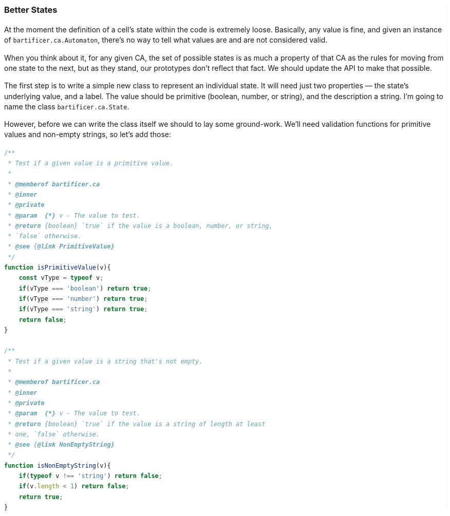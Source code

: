 ### Better States

At the moment the definition of a cell’s state within the code is extremely loose. Basically, any value is fine, and given an instance of `bartificer.ca.Automaton`, there’s no way to tell what values are and are not considered valid.

When you think about it, for any given CA, the set of possible states is as much a property of that CA as the rules for moving from one state to the next, but as they stand, our prototypes don’t reflect that fact. We should update the API to make that possible.

The first step is to write a simple new class to represent an individual state. It will need just two properties — the state’s underlying value, and a label. The value should be primitive (boolean, number, or string), and the description a string. I’m going to name the class `bartificer.ca.State`.

However, before we can write the class itself we should to lay some ground-work. We’ll need validation functions for primitive values and non-empty strings, so let’s add those:

```JavaScript
/**
 * Test if a given value is a primitive value.
 *
 * @memberof bartificer.ca
 * @inner
 * @private
 * @param  {*} v - The value to test.
 * @return {boolean} `true` if the value is a boolean, number, or string,
 * `false` otherwise.
 * @see {@link PrimitiveValue}
 */
function isPrimitiveValue(v){
    const vType = typeof v;
    if(vType === 'boolean') return true;
    if(vType === 'number') return true;
    if(vType === 'string') return true;
    return false;
}
    
/**
 * Test if a given value is a string that's not empty.
 *
 * @memberof bartificer.ca
 * @inner
 * @private
 * @param  {*} v - The value to test.
 * @return {boolean} `true` if the value is a string of length at least
 * one, `false` otherwise.
 * @see {@link NonEmptyString}
 */
function isNonEmptyString(v){
    if(typeof v !== 'string') return false;
    if(v.length < 1) return false;
    return true;
}
```
